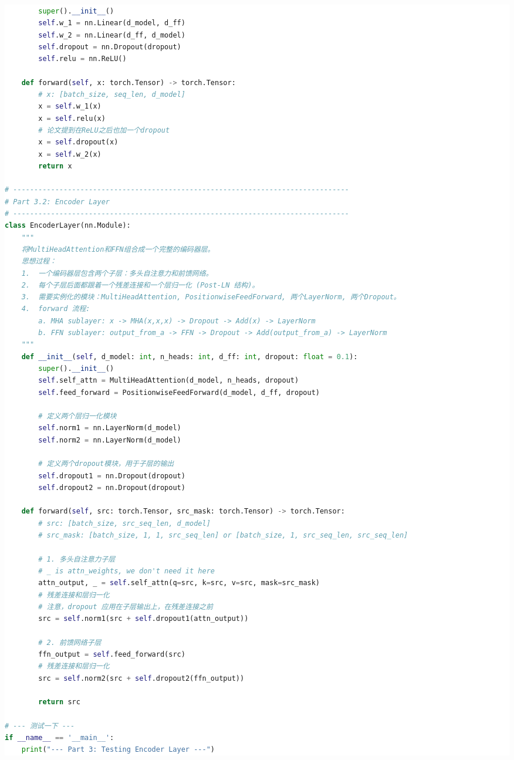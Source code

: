 ```python
        super().__init__()
        self.w_1 = nn.Linear(d_model, d_ff)
        self.w_2 = nn.Linear(d_ff, d_model)
        self.dropout = nn.Dropout(dropout)
        self.relu = nn.ReLU()

    def forward(self, x: torch.Tensor) -> torch.Tensor:
        # x: [batch_size, seq_len, d_model]
        x = self.w_1(x)
        x = self.relu(x)
        # 论文提到在ReLU之后也加一个dropout
        x = self.dropout(x)
        x = self.w_2(x)
        return x

# --------------------------------------------------------------------------------
# Part 3.2: Encoder Layer
# --------------------------------------------------------------------------------
class EncoderLayer(nn.Module):
    """
    将MultiHeadAttention和FFN组合成一个完整的编码器层。
    思想过程：
    1.  一个编码器层包含两个子层：多头自注意力和前馈网络。
    2.  每个子层后面都跟着一个残差连接和一个层归一化 (Post-LN 结构)。
    3.  需要实例化的模块：MultiHeadAttention, PositionwiseFeedForward, 两个LayerNorm, 两个Dropout。
    4.  forward 流程:
        a. MHA sublayer: x -> MHA(x,x,x) -> Dropout -> Add(x) -> LayerNorm
        b. FFN sublayer: output_from_a -> FFN -> Dropout -> Add(output_from_a) -> LayerNorm
    """
    def __init__(self, d_model: int, n_heads: int, d_ff: int, dropout: float = 0.1):
        super().__init__()
        self.self_attn = MultiHeadAttention(d_model, n_heads, dropout)
        self.feed_forward = PositionwiseFeedForward(d_model, d_ff, dropout)
        
        # 定义两个层归一化模块
        self.norm1 = nn.LayerNorm(d_model)
        self.norm2 = nn.LayerNorm(d_model)
        
        # 定义两个dropout模块，用于子层的输出
        self.dropout1 = nn.Dropout(dropout)
        self.dropout2 = nn.Dropout(dropout)

    def forward(self, src: torch.Tensor, src_mask: torch.Tensor) -> torch.Tensor:
        # src: [batch_size, src_seq_len, d_model]
        # src_mask: [batch_size, 1, 1, src_seq_len] or [batch_size, 1, src_seq_len, src_seq_len]

        # 1. 多头自注意力子层
        # _ is attn_weights, we don't need it here
        attn_output, _ = self.self_attn(q=src, k=src, v=src, mask=src_mask)
        # 残差连接和层归一化
        # 注意，dropout 应用在子层输出上，在残差连接之前
        src = self.norm1(src + self.dropout1(attn_output))

        # 2. 前馈网络子层
        ffn_output = self.feed_forward(src)
        # 残差连接和层归一化
        src = self.norm2(src + self.dropout2(ffn_output))
        
        return src

# --- 测试一下 ---
if __name__ == '__main__':
    print("--- Part 3: Testing Encoder Layer ---")
```